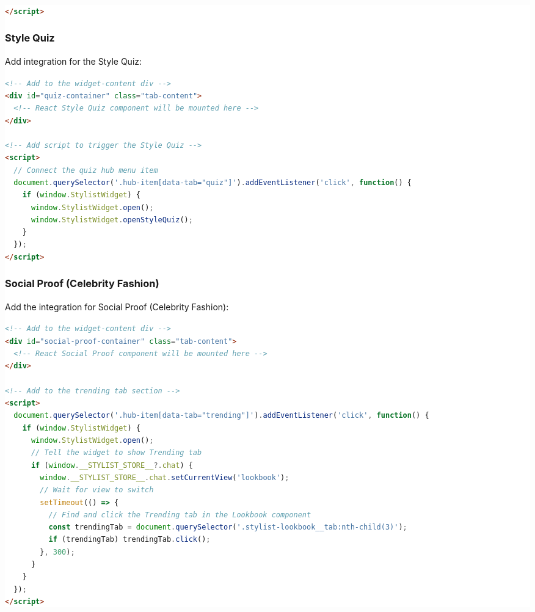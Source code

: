 ```html
</script>
```

### Style Quiz

Add integration for the Style Quiz:

```html
<!-- Add to the widget-content div -->
<div id="quiz-container" class="tab-content">
  <!-- React Style Quiz component will be mounted here -->
</div>

<!-- Add script to trigger the Style Quiz -->
<script>
  // Connect the quiz hub menu item
  document.querySelector('.hub-item[data-tab="quiz"]').addEventListener('click', function() {
    if (window.StylistWidget) {
      window.StylistWidget.open();
      window.StylistWidget.openStyleQuiz();
    }
  });
</script>
```

### Social Proof (Celebrity Fashion)

Add the integration for Social Proof (Celebrity Fashion):

```html
<!-- Add to the widget-content div -->
<div id="social-proof-container" class="tab-content">
  <!-- React Social Proof component will be mounted here -->
</div>

<!-- Add to the trending tab section -->
<script>
  document.querySelector('.hub-item[data-tab="trending"]').addEventListener('click', function() {
    if (window.StylistWidget) {
      window.StylistWidget.open();
      // Tell the widget to show Trending tab
      if (window.__STYLIST_STORE__?.chat) {
        window.__STYLIST_STORE__.chat.setCurrentView('lookbook');
        // Wait for view to switch
        setTimeout(() => {
          // Find and click the Trending tab in the Lookbook component
          const trendingTab = document.querySelector('.stylist-lookbook__tab:nth-child(3)');
          if (trendingTab) trendingTab.click();
        }, 300);
      }
    }
  });
</script>
```
